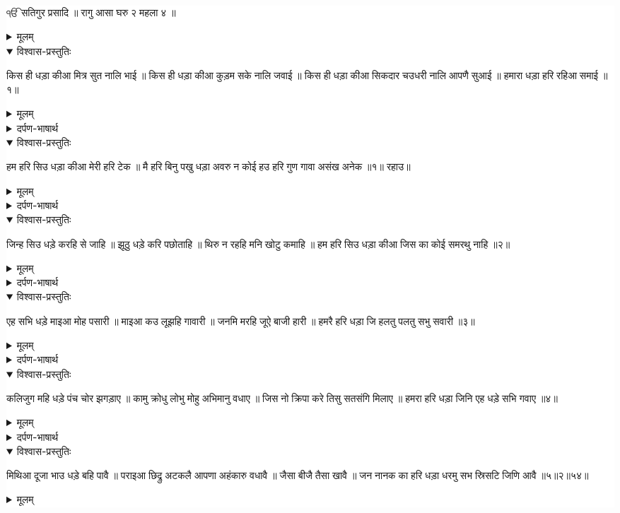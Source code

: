 ੴ सतिगुर प्रसादि ॥ रागु आसा घरु २ महला ४ ॥
</details>

<details><summary>मूलम्</summary></details>

<details open><summary>विश्वास-प्रस्तुतिः</summary>

किस ही धड़ा कीआ मित्र सुत नालि भाई ॥ किस ही धड़ा कीआ कुड़म सके नालि जवाई ॥ किस ही धड़ा कीआ सिकदार चउधरी नालि आपणै सुआई ॥ हमारा धड़ा हरि रहिआ समाई ॥१॥
</details>

<details><summary>मूलम्</summary></details>

<details><summary>दर्पण-भाषार्थ</summary></details>

<details open><summary>विश्वास-प्रस्तुतिः</summary>

हम हरि सिउ धड़ा कीआ मेरी हरि टेक ॥ मै हरि बिनु पखु धड़ा अवरु न कोई हउ हरि गुण गावा असंख अनेक ॥१॥ रहाउ॥
</details>

<details><summary>मूलम्</summary></details>

<details><summary>दर्पण-भाषार्थ</summary></details>

<details open><summary>विश्वास-प्रस्तुतिः</summary>

जिन्ह सिउ धड़े करहि से जाहि ॥ झूठु धड़े करि पछोताहि ॥ थिरु न रहहि मनि खोटु कमाहि ॥ हम हरि सिउ धड़ा कीआ जिस का कोई समरथु नाहि ॥२॥
</details>

<details><summary>मूलम्</summary></details>

<details><summary>दर्पण-भाषार्थ</summary></details>

<details open><summary>विश्वास-प्रस्तुतिः</summary>

एह सभि धड़े माइआ मोह पसारी ॥ माइआ कउ लूझहि गावारी ॥ जनमि मरहि जूऐ बाजी हारी ॥ हमरै हरि धड़ा जि हलतु पलतु सभु सवारी ॥३॥
</details>

<details><summary>मूलम्</summary></details>

<details><summary>दर्पण-भाषार्थ</summary></details>

<details open><summary>विश्वास-प्रस्तुतिः</summary>

कलिजुग महि धड़े पंच चोर झगड़ाए ॥ कामु क्रोधु लोभु मोहु अभिमानु वधाए ॥ जिस नो क्रिपा करे तिसु सतसंगि मिलाए ॥ हमरा हरि धड़ा जिनि एह धड़े सभि गवाए ॥४॥
</details>

<details><summary>मूलम्</summary></details>

<details><summary>दर्पण-भाषार्थ</summary></details>

<details open><summary>विश्वास-प्रस्तुतिः</summary>

मिथिआ दूजा भाउ धड़े बहि पावै ॥ पराइआ छिद्रु अटकलै आपणा अहंकारु वधावै ॥ जैसा बीजै तैसा खावै ॥ जन नानक का हरि धड़ा धरमु सभ स्रिसटि जिणि आवै ॥५॥२॥५४॥
</details>

<details><summary>मूलम्</summary></details>
